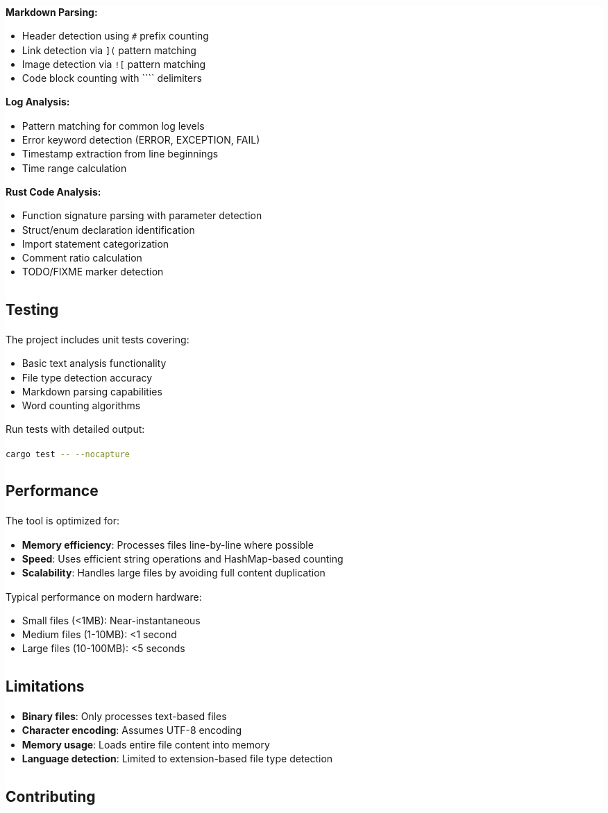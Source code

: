**Markdown Parsing:**
- Header detection using `#` prefix counting
- Link detection via `](` pattern matching
- Image detection via `![` pattern matching
- Code block counting with ```` delimiters

**Log Analysis:**
- Pattern matching for common log levels
- Error keyword detection (ERROR, EXCEPTION, FAIL)
- Timestamp extraction from line beginnings
- Time range calculation

**Rust Code Analysis:**
- Function signature parsing with parameter detection
- Struct/enum declaration identification  
- Import statement categorization
- Comment ratio calculation
- TODO/FIXME marker detection

## Testing

The project includes unit tests covering:

- Basic text analysis functionality
- File type detection accuracy
- Markdown parsing capabilities
- Word counting algorithms

Run tests with detailed output:
```bash
cargo test -- --nocapture
```

## Performance

The tool is optimized for:
- **Memory efficiency**: Processes files line-by-line where possible
- **Speed**: Uses efficient string operations and HashMap-based counting
- **Scalability**: Handles large files by avoiding full content duplication

Typical performance on modern hardware:
- Small files (<1MB): Near-instantaneous
- Medium files (1-10MB): <1 second  
- Large files (10-100MB): <5 seconds

## Limitations
- **Binary files**: Only processes text-based files
- **Character encoding**: Assumes UTF-8 encoding
- **Memory usage**: Loads entire file content into memory
- **Language detection**: Limited to extension-based file type detection

## Contributing
